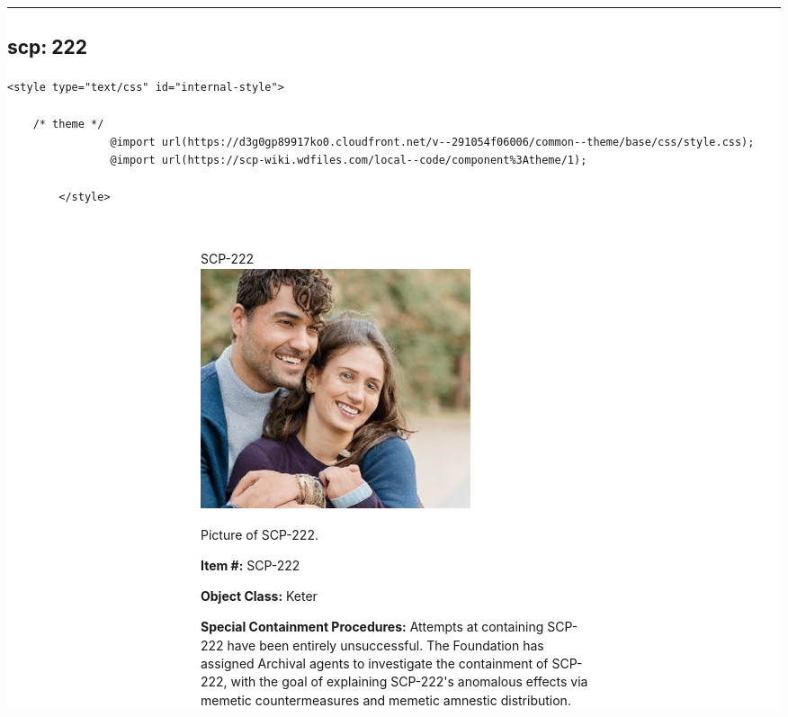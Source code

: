 
---
scp: 222
---

<head>
    <title>222 - SCP Foundation</title>
    
    <style type="text/css" id="internal-style">
                
        /* theme */
                    @import url(https://d3g0gp89917ko0.cloudfront.net/v--291054f06006/common--theme/base/css/style.css);
                    @import url(https://scp-wiki.wdfiles.com/local--code/component%3Atheme/1);
            
            </style>
<style>
iframe.scpnet-interwiki-frame { height: 0; }
</style>

</head>

<div id="main-content" style="margin: 50px 206px 20px 215px;">
<div id="action-area-top"></div>
<div id="page-title">SCP-222</div>
<div id="page-content">
<div style="text-align: right;"></div>
<div class="scp-image-block block-right" style="width:300px;"><img src="https://raw.githubusercontent.com/lucmaki/this-scp-does-not-exist/main/imgs/222.png" style="width:300px;" alt="222.jpg" class="image">
<div class="scp-image-caption" style="width:300px;">
<p>Picture of SCP-222.</p>
</div>
</div>
<p><strong>Item #:</strong> SCP-222</p>
<p><strong>Object Class:</strong> Keter</p>
<p><strong>Special Containment Procedures:</strong> Attempts at containing SCP-222 have been entirely unsuccessful. The Foundation has assigned Archival agents to investigate the containment of SCP-222, with the goal of explaining SCP-222's anomalous effects via memetic countermeasures and memetic amnestic distribution.</p>